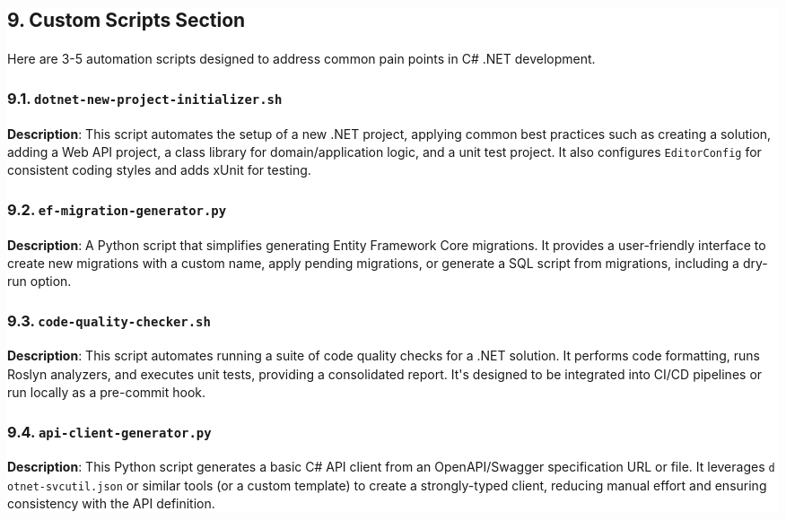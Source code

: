 
## 9. Custom Scripts Section

Here are 3-5 automation scripts designed to address common pain points in C# .NET development.

### 9.1. `dotnet-new-project-initializer.sh`

**Description**: This script automates the setup of a new .NET project, applying common best practices such as creating a solution, adding a Web API project, a class library for domain/application logic, and a unit test project. It also configures `EditorConfig` for consistent coding styles and adds xUnit for testing.

### 9.2. `ef-migration-generator.py`

**Description**: A Python script that simplifies generating Entity Framework Core migrations. It provides a user-friendly interface to create new migrations with a custom name, apply pending migrations, or generate a SQL script from migrations, including a dry-run option.

### 9.3. `code-quality-checker.sh`

**Description**: This script automates running a suite of code quality checks for a .NET solution. It performs code formatting, runs Roslyn analyzers, and executes unit tests, providing a consolidated report. It's designed to be integrated into CI/CD pipelines or run locally as a pre-commit hook.

### 9.4. `api-client-generator.py`

**Description**: This Python script generates a basic C# API client from an OpenAPI/Swagger specification URL or file. It leverages `dotnet-svcutil.json` or similar tools (or a custom template) to create a strongly-typed client, reducing manual effort and ensuring consistency with the API definition.
